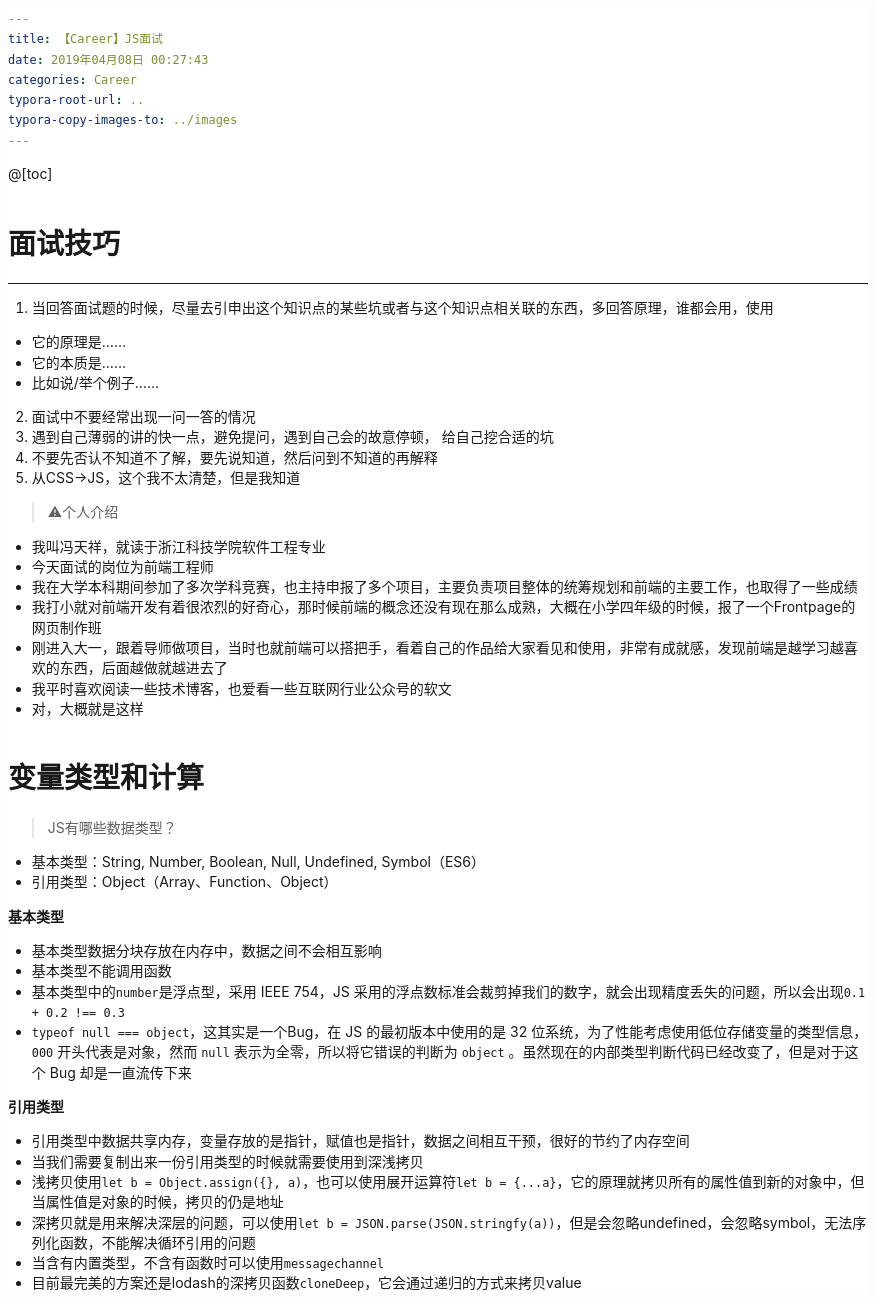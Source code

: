 ```yaml
---
title: 【Career】JS面试
date: 2019年04月08日 00:27:43
categories: Career
typora-root-url: ..
typora-copy-images-to: ../images
---
```


@[toc]
# 面试技巧

------

1. 当回答面试题的时候，尽量去引申出这个知识点的某些坑或者与这个知识点相关联的东西，多回答原理，谁都会用，使用

- 它的原理是……
- 它的本质是……
- 比如说/举个例子……

2. 面试中不要经常出现一问一答的情况
3. 遇到自己薄弱的讲的快一点，避免提问，遇到自己会的故意停顿， 给自己挖合适的坑
4. 不要先否认不知道不了解，要先说知道，然后问到不知道的再解释
5. 从CSS->JS，这个我不太清楚，但是我知道


> ⚠️个人介绍

- 我叫冯天祥，就读于浙江科技学院软件工程专业
- 今天面试的岗位为前端工程师
- 我在大学本科期间参加了多次学科竞赛，也主持申报了多个项目，主要负责项目整体的统筹规划和前端的主要工作，也取得了一些成绩
- 我打小就对前端开发有着很浓烈的好奇心，那时候前端的概念还没有现在那么成熟，大概在小学四年级的时候，报了一个Frontpage的网页制作班
- 刚进入大一，跟着导师做项目，当时也就前端可以搭把手，看着自己的作品给大家看见和使用，非常有成就感，发现前端是越学习越喜欢的东西，后面越做就越进去了
- 我平时喜欢阅读一些技术博客，也爱看一些互联网行业公众号的软文
- 对，大概就是这样

# 变量类型和计算

> JS有哪些数据类型？

- 基本类型：String, Number, Boolean, Null, Undefined, Symbol（ES6）
- 引用类型：Object（Array、Function、Object）


**基本类型**
- 基本类型数据分块存放在内存中，数据之间不会相互影响
- 基本类型不能调用函数
- 基本类型中的`number`是浮点型，采用 IEEE 754，JS 采用的浮点数标准会裁剪掉我们的数字，就会出现精度丢失的问题，所以会出现`0.1 + 0.2 !== 0.3`
- `typeof null === object`，这其实是一个Bug，在 JS 的最初版本中使用的是 32 位系统，为了性能考虑使用低位存储变量的类型信息，`000` 开头代表是对象，然而 `null` 表示为全零，所以将它错误的判断为 `object` 。虽然现在的内部类型判断代码已经改变了，但是对于这个 Bug 却是一直流传下来

**引用类型**
- 引用类型中数据共享内存，变量存放的是指针，赋值也是指针，数据之间相互干预，很好的节约了内存空间
- 当我们需要复制出来一份引用类型的时候就需要使用到深浅拷贝
- 浅拷贝使用`let b = Object.assign({}, a)`，也可以使用展开运算符`let b = {...a}`，它的原理就拷贝所有的属性值到新的对象中，但当属性值是对象的时候，拷贝的仍是地址
- 深拷贝就是用来解决深层的问题，可以使用`let b = JSON.parse(JSON.stringfy(a))`，但是会忽略undefined，会忽略symbol，无法序列化函数，不能解决循环引用的问题
- 当含有内置类型，不含有函数时可以使用`messagechannel`
- 目前最完美的方案还是lodash的深拷贝函数`cloneDeep`，它会通过递归的方式来拷贝value
